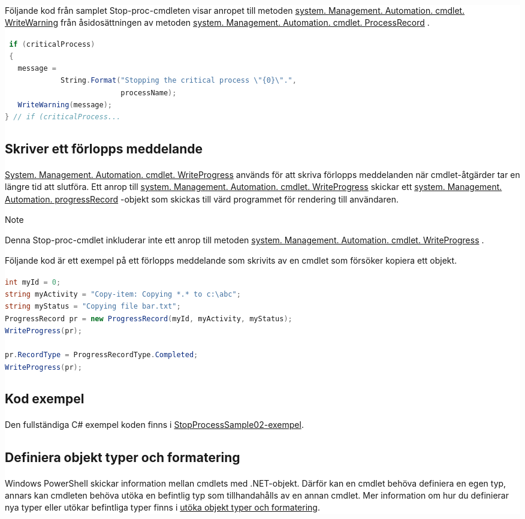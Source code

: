 Följande kod från samplet Stop-proc-cmdleten visar anropet till metoden [system. Management. Automation. cmdlet. WriteWarning](/dotnet/api/System.Management.Automation.Cmdlet.WriteWarning) från åsidosättningen av metoden [system. Management. Automation. cmdlet. ProcessRecord](/dotnet/api/System.Management.Automation.Cmdlet.ProcessRecord) .

```csharp
 if (criticalProcess)
 {
   message =
             String.Format("Stopping the critical process \"{0}\".",
                           processName);
   WriteWarning(message);
} // if (criticalProcess...
```

## <a name="writing-a-progress-message"></a>Skriver ett förlopps meddelande

[System. Management. Automation. cmdlet. WriteProgress](/dotnet/api/System.Management.Automation.Cmdlet.WriteProgress) används för att skriva förlopps meddelanden när cmdlet-åtgärder tar en längre tid att slutföra. Ett anrop till [system. Management. Automation. cmdlet. WriteProgress](/dotnet/api/System.Management.Automation.Cmdlet.WriteProgress) skickar ett [system. Management. Automation. progressRecord](/dotnet/api/System.Management.Automation.ProgressRecord) -objekt som skickas till värd programmet för rendering till användaren.

> [!NOTE]
> Denna Stop-proc-cmdlet inkluderar inte ett anrop till metoden [system. Management. Automation. cmdlet. WriteProgress](/dotnet/api/System.Management.Automation.Cmdlet.WriteProgress) .

Följande kod är ett exempel på ett förlopps meddelande som skrivits av en cmdlet som försöker kopiera ett objekt.

```csharp
int myId = 0;
string myActivity = "Copy-item: Copying *.* to c:\abc";
string myStatus = "Copying file bar.txt";
ProgressRecord pr = new ProgressRecord(myId, myActivity, myStatus);
WriteProgress(pr);

pr.RecordType = ProgressRecordType.Completed;
WriteProgress(pr);
```

## <a name="code-sample"></a>Kod exempel

Den fullständiga C# exempel koden finns i [StopProcessSample02-exempel](./stopprocesssample02-sample.md).

## <a name="define-object-types-and-formatting"></a>Definiera objekt typer och formatering

Windows PowerShell skickar information mellan cmdlets med .NET-objekt. Därför kan en cmdlet behöva definiera en egen typ, annars kan cmdleten behöva utöka en befintlig typ som tillhandahålls av en annan cmdlet. Mer information om hur du definierar nya typer eller utökar befintliga typer finns i [utöka objekt typer och formatering](/previous-versions//ms714665(v=vs.85)).

